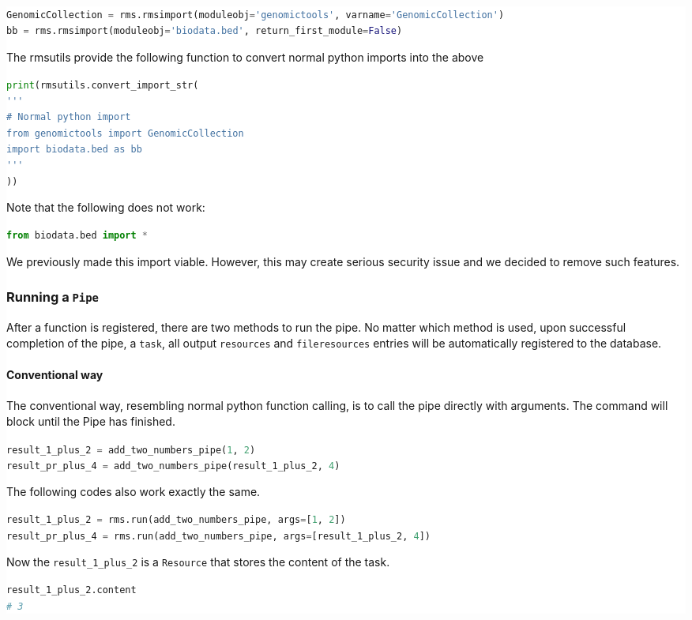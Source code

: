 ```python
GenomicCollection = rms.rmsimport(moduleobj='genomictools', varname='GenomicCollection')
bb = rms.rmsimport(moduleobj='biodata.bed', return_first_module=False)

```

The rmsutils provide the following function to convert normal python imports into the above

```python
print(rmsutils.convert_import_str(
'''
# Normal python import
from genomictools import GenomicCollection
import biodata.bed as bb
'''
))
```



Note that the following does not work:

```python
from biodata.bed import *
```

We previously made this import viable. However, this may create serious security issue and we decided to remove such features. 



### Running a `Pipe`

After a function is registered, there are two methods to run the pipe. No matter which method is used, upon successful completion of the pipe, a `task`, all output `resources` and `fileresources` entries will be automatically registered to the database. 

#### Conventional way

The conventional way, resembling normal python function calling, is to call the pipe directly with arguments. The command will block until the Pipe has finished. 

```python
result_1_plus_2 = add_two_numbers_pipe(1, 2)
result_pr_plus_4 = add_two_numbers_pipe(result_1_plus_2, 4)
```

The following codes also work exactly the same. 

```python
result_1_plus_2 = rms.run(add_two_numbers_pipe, args=[1, 2])
result_pr_plus_4 = rms.run(add_two_numbers_pipe, args=[result_1_plus_2, 4])
```



Now the `result_1_plus_2` is a `Resource` that stores the content of the task.  

```python
result_1_plus_2.content
# 3
```
